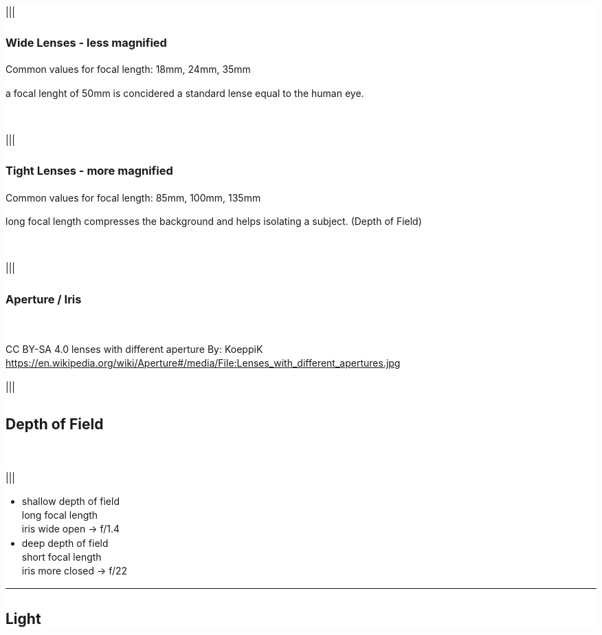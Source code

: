|||

### Wide Lenses - less magnified

Common values for focal length: 18mm, 24mm, 35mm

a focal lenght of 50mm is concidered a standard lense equal to the human eye.

<img data-src="https://upload.wikimedia.org/wikipedia/commons/9/9c/Angleofview_50mm_f4.jpg" width="50%"/>

|||

### Tight Lenses - more magnified

Common values for focal length: 85mm, 100mm, 135mm

long focal length compresses the background and helps isolating a subject. (Depth of Field)

<img data-src="https://upload.wikimedia.org/wikipedia/commons/f/fd/Angleofview_210mm_f4.jpg" width="50%"/>

|||

### Aperture / Iris

<img data-src="https://upload.wikimedia.org/wikipedia/commons/thumb/f/f8/Lenses_with_different_apertures.jpg/2560px-Lenses_with_different_apertures.jpg" width="50%"/>

CC BY-SA 4.0 
lenses with different aperture
By: KoeppiK <br>
https://en.wikipedia.org/wiki/Aperture#/media/File:Lenses_with_different_apertures.jpg

|||

## Depth of Field

<img data-src="https://git.noc.ruhr-uni-bochum.de/makerspace/homepage/-/raw/main/slides/ws-video/dof.jpg" width="75%"/>

|||

- shallow depth of field <br>
long focal length <br>
iris wide open -> f/1.4
- deep depth of field <br>
short focal length <br>
iris more closed -> f/22

---

## Light

